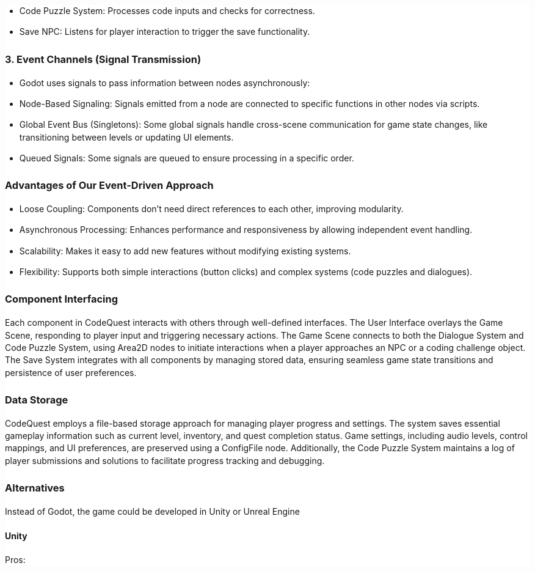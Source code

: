 * Code Puzzle System: Processes code inputs and checks for correctness.
  
* Save NPC: Listens for player interaction to trigger the save functionality.
  

### 3. Event Channels (Signal Transmission)

* Godot uses signals to pass information between nodes asynchronously:
  
* Node-Based Signaling: Signals emitted from a node are connected to specific functions in other nodes via scripts.
  
* Global Event Bus (Singletons): Some global signals handle cross-scene communication for game state changes, like transitioning between levels or updating UI elements.
  
* Queued Signals: Some signals are queued to ensure processing in a specific order.


### Advantages of Our Event-Driven Approach

* Loose Coupling: Components don’t need direct references to each other, improving modularity.
  
* Asynchronous Processing: Enhances performance and responsiveness by allowing independent event handling.
  
* Scalability: Makes it easy to add new features without modifying existing systems.
  
* Flexibility: Supports both simple interactions (button clicks) and complex systems (code puzzles and dialogues).

### Component Interfacing

Each component in CodeQuest interacts with others through well-defined interfaces. The User Interface overlays the Game Scene, responding to player input and triggering necessary actions.
The Game Scene connects to both the Dialogue System and Code Puzzle System, using Area2D nodes to initiate interactions when a player approaches an NPC or a coding challenge object. 
The Save System integrates with all components by managing stored data, ensuring seamless game state transitions and persistence of user preferences. 

### Data Storage

CodeQuest employs a file-based storage approach for managing player progress and settings. The system saves essential gameplay information such as current level, inventory, and quest completion status. Game settings, 
including audio levels, control mappings, and UI preferences, are preserved using a ConfigFile node.
Additionally, the Code Puzzle System maintains a log of player submissions and solutions to facilitate progress tracking and debugging. 


### Alternatives
Instead of Godot, the game could be developed in Unity or Unreal Engine 

#### Unity 

Pros: 
